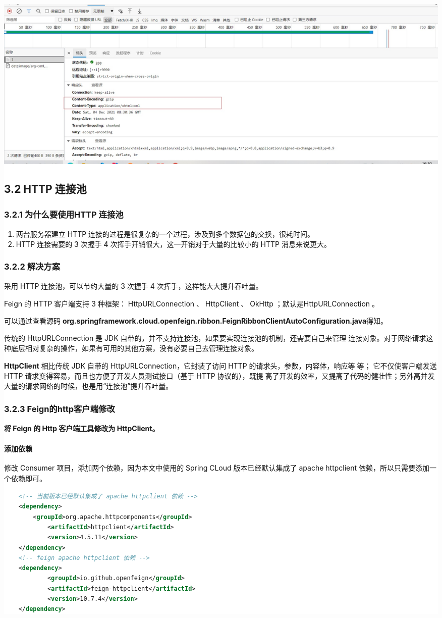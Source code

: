 <a data-fancybox title=" Feign" href="./image/Feign03.jpg">![Feign](./image/Feign03.jpg)</a>

## 3.2 HTTP 连接池

### 3.2.1 为什么要使用HTTP 连接池
1. 两台服务器建立 HTTP 连接的过程是很复杂的一个过程，涉及到多个数据包的交换，很耗时间。
2. HTTP 连接需要的 3 次握手 4 次挥手开销很大，这一开销对于大量的比较小的 HTTP 消息来说更大。

### 3.2.2 解决方案

采用 HTTP 连接池，可以节约大量的 3 次握手 4 次挥手，这样能大大提升吞吐量。

Feign 的 HTTP 客户端支持 3 种框架： HttpURLConnection 、 HttpClient 、 OkHttp ；默认是HttpURLConnection 。

可以通过查看源码
**org.springframework.cloud.openfeign.ribbon.FeignRibbonClientAutoConfiguration.java**得知。

传统的 HttpURLConnection 是 JDK 自带的，并不支持连接池，如果要实现连接池的机制，还需要自己来管理
连接对象。对于网络请求这种底层相对复杂的操作，如果有可用的其他方案，没有必要自己去管理连接对象。

**HttpClient** 相比传统 JDK 自带的 HttpURLConnection，它封装了访问 HTTP 的请求头，参数，内容体，响应等
等；
它不仅使客户端发送 HTTP 请求变得容易，而且也方便了开发人员测试接口（基于 HTTP 协议的），既提
高了开发的效率，又提高了代码的健壮性；另外高并发大量的请求网络的时候，也是用“连接池”提升吞吐量。

### 3.2.3  Feign的http客户端修改

**将 Feign 的 Http 客户端工具修改为 HttpClient。**

#### 添加依赖

修改 Consumer 项目，添加两个依赖，因为本文中使用的 Spring CLoud 版本已经默认集成了 apache
httpclient 依赖，所以只需要添加一个依赖即可。

```xml
    <!-- 当前版本已经默认集成了 apache httpclient 依赖 -->
    <dependency>
        <groupId>org.apache.httpcomponents</groupId>
            <artifactId>httpclient</artifactId>
            <version>4.5.11</version>
    </dependency>
    <!-- feign apache httpclient 依赖 -->
    <dependency>
            <groupId>io.github.openfeign</groupId>
            <artifactId>feign-httpclient</artifactId>
            <version>10.7.4</version>
    </dependency>
```
